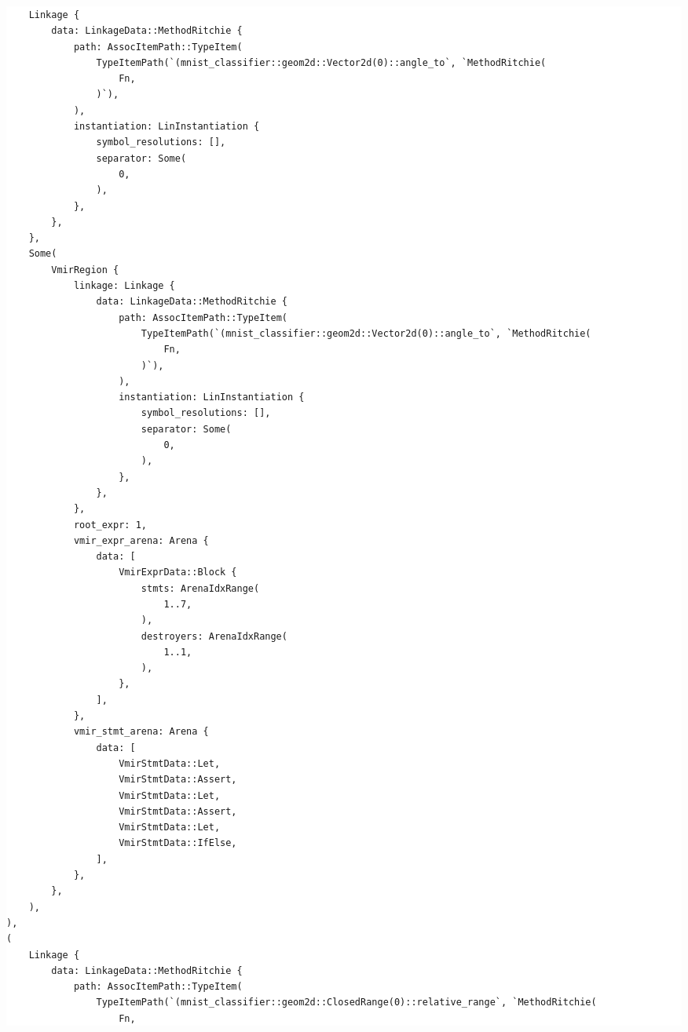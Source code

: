         Linkage {
            data: LinkageData::MethodRitchie {
                path: AssocItemPath::TypeItem(
                    TypeItemPath(`(mnist_classifier::geom2d::Vector2d(0)::angle_to`, `MethodRitchie(
                        Fn,
                    )`),
                ),
                instantiation: LinInstantiation {
                    symbol_resolutions: [],
                    separator: Some(
                        0,
                    ),
                },
            },
        },
        Some(
            VmirRegion {
                linkage: Linkage {
                    data: LinkageData::MethodRitchie {
                        path: AssocItemPath::TypeItem(
                            TypeItemPath(`(mnist_classifier::geom2d::Vector2d(0)::angle_to`, `MethodRitchie(
                                Fn,
                            )`),
                        ),
                        instantiation: LinInstantiation {
                            symbol_resolutions: [],
                            separator: Some(
                                0,
                            ),
                        },
                    },
                },
                root_expr: 1,
                vmir_expr_arena: Arena {
                    data: [
                        VmirExprData::Block {
                            stmts: ArenaIdxRange(
                                1..7,
                            ),
                            destroyers: ArenaIdxRange(
                                1..1,
                            ),
                        },
                    ],
                },
                vmir_stmt_arena: Arena {
                    data: [
                        VmirStmtData::Let,
                        VmirStmtData::Assert,
                        VmirStmtData::Let,
                        VmirStmtData::Assert,
                        VmirStmtData::Let,
                        VmirStmtData::IfElse,
                    ],
                },
            },
        ),
    ),
    (
        Linkage {
            data: LinkageData::MethodRitchie {
                path: AssocItemPath::TypeItem(
                    TypeItemPath(`(mnist_classifier::geom2d::ClosedRange(0)::relative_range`, `MethodRitchie(
                        Fn,